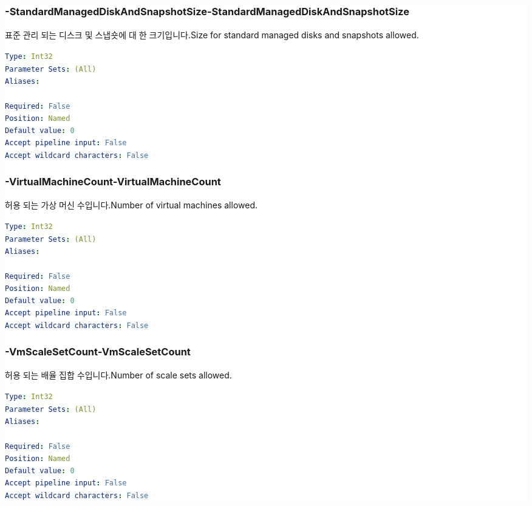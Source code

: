 ### <span data-ttu-id="c8fa3-128">-StandardManagedDiskAndSnapshotSize</span><span class="sxs-lookup"><span data-stu-id="c8fa3-128">-StandardManagedDiskAndSnapshotSize</span></span>
<span data-ttu-id="c8fa3-129">표준 관리 되는 디스크 및 스냅숏에 대 한 크기입니다.</span><span class="sxs-lookup"><span data-stu-id="c8fa3-129">Size for standard managed disks and snapshots allowed.</span></span>

```yaml
Type: Int32
Parameter Sets: (All)
Aliases: 

Required: False
Position: Named
Default value: 0
Accept pipeline input: False
Accept wildcard characters: False
```

### <span data-ttu-id="c8fa3-130">-VirtualMachineCount</span><span class="sxs-lookup"><span data-stu-id="c8fa3-130">-VirtualMachineCount</span></span>
<span data-ttu-id="c8fa3-131">허용 되는 가상 머신 수입니다.</span><span class="sxs-lookup"><span data-stu-id="c8fa3-131">Number of virtual machines allowed.</span></span>

```yaml
Type: Int32
Parameter Sets: (All)
Aliases: 

Required: False
Position: Named
Default value: 0
Accept pipeline input: False
Accept wildcard characters: False
```

### <span data-ttu-id="c8fa3-132">-VmScaleSetCount</span><span class="sxs-lookup"><span data-stu-id="c8fa3-132">-VmScaleSetCount</span></span>
<span data-ttu-id="c8fa3-133">허용 되는 배율 집합 수입니다.</span><span class="sxs-lookup"><span data-stu-id="c8fa3-133">Number of scale sets allowed.</span></span>

```yaml
Type: Int32
Parameter Sets: (All)
Aliases: 

Required: False
Position: Named
Default value: 0
Accept pipeline input: False
Accept wildcard characters: False
```
